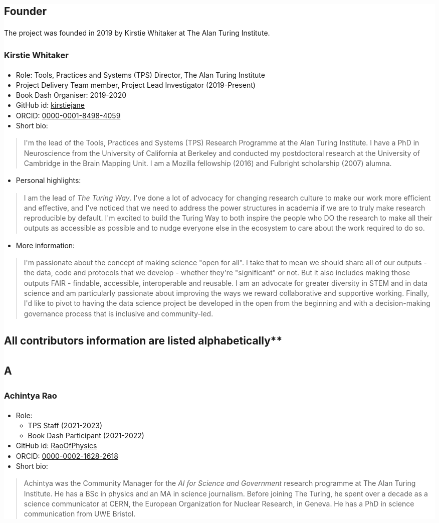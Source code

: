 ## Founder

The project was founded in 2019 by Kirstie Whitaker at The Alan Turing Institute.

### Kirstie Whitaker

* Role: Tools, Practices and Systems (TPS) Director, The Alan Turing Institute
 * Project Delivery Team member, Project Lead Investigator (2019-Present)
 * Book Dash Organiser: 2019-2020
* GitHub id: [kirstiejane](http://github.com/kirstiejane)
* ORCID: [0000-0001-8498-4059](https://orcid.org/0000-0001-8498-4059)
* Short bio:
> I'm the lead of the Tools, Practices and Systems (TPS) Research Programme at the Alan Turing Institute.
I have a PhD in Neuroscience from the University of California at Berkeley and conducted my postdoctoral research at the University of Cambridge in the Brain Mapping Unit.
I am a Mozilla fellowship (2016) and Fulbright scholarship (2007) alumna.

* Personal highlights:
> I am the lead of _The Turing Way_.
> I've done a lot of advocacy for changing research culture to make our work more efficient and effective, and I've noticed that we need to address the power structures in academia if we are to truly make research reproducible by default.
> I'm excited to build the Turing Way to both inspire the people who DO the research to make all their outputs as accessible as possible and to nudge everyone else in the ecosystem to care about the work required to do so.

* More information:
> I'm passionate about the concept of making science "open for all".
> I take that to mean we should share all of our outputs - the data, code and protocols that we develop - whether they're "significant" or not.
> But it also includes making those outputs FAIR - findable, accessible, interoperable and reusable. I am an advocate for greater diversity in STEM and in data science and am particularly passionate about improving the ways we reward collaborative and supportive working.
> Finally, I'd like to pivot to having the data science project be developed in the open from the beginning and with a decision-making governance process that is inclusive and community-led.


## All contributors information are listed alphabetically**


## A

### Achintya Rao

* Role:
  * TPS Staff (2021-2023)
  * Book Dash Participant (2021-2022)
* GitHub id: [RaoOfPhysics](http://github.com/RaoOfPhysics)
* ORCID: [0000-0002-1628-2618](https://orcid.org/0000-0002-1628-2618)
* Short bio:
> Achintya was the Community Manager for the _AI for Science and Government_ research programme at The Alan Turing Institute. He has a BSc in physics and an MA in science journalism. Before joining The Turing, he spent over a decade as a science communicator at CERN, the European Organization for Nuclear Research, in Geneva. He has a PhD in science communication from UWE Bristol.
